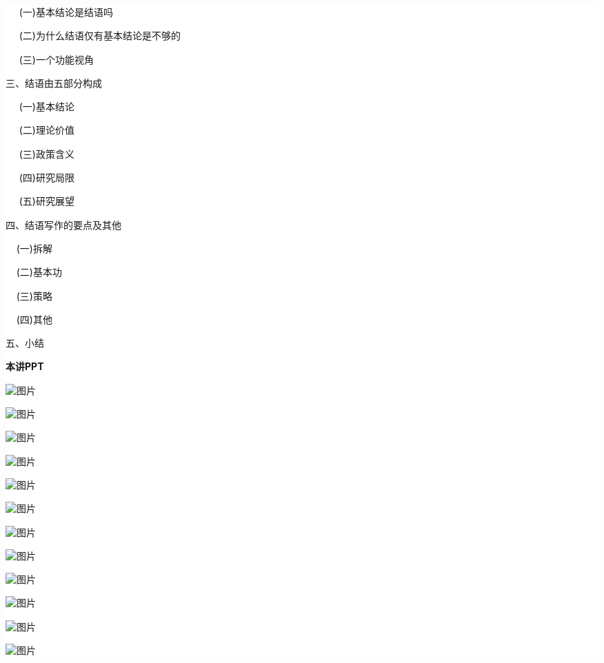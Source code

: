      (一)基本结论是结语吗

     (二)为什么结语仅有基本结论是不够的

     (三)一个功能视角

三、结语由五部分构成

     (一)基本结论

     (二)理论价值

     (三)政策含义

     (四)研究局限

     (五)研究展望

四、结语写作的要点及其他

    (一)拆解

    (二)基本功

    (三)策略

    (四)其他

五、小结

  

**本讲PPT**

![图片](https://mmbiz.qpic.cn/mmbiz_jpg/qiamybXZcicic5kHcx7OnpPHWPQBukVcIcmwnNIY7yspPygCCagcxfPiaBw7kWicdAsvALH14aMiaykXdv5TicmAlOEibw/640?wx_fmt=jpeg&wxfrom=5&wx_lazy=1&wx_co=1)

![图片](https://mmbiz.qpic.cn/mmbiz_jpg/qiamybXZcicic5kHcx7OnpPHWPQBukVcIcmXgFvJbG6HYIjdZI8ictEyG30Iu5Mcibrfr1dibvhETt5icFI8uNrgxryyQ/640?wx_fmt=jpeg&wxfrom=5&wx_lazy=1&wx_co=1)

![图片](https://mmbiz.qpic.cn/mmbiz_jpg/qiamybXZcicic5kHcx7OnpPHWPQBukVcIcmHKcibXnkchYT88x29lf44rvuwCnRTeia7sja81L7DMthSuRwVswI9D8g/640?wx_fmt=jpeg&wxfrom=5&wx_lazy=1&wx_co=1)

![图片](https://mmbiz.qpic.cn/mmbiz_jpg/qiamybXZcicic5kHcx7OnpPHWPQBukVcIcmXM0nW0YbxHYhxicf3RWbYfLGd3zibSmt5nq0VtSDMUQASU64Oq37ZnLg/640?wx_fmt=jpeg&wxfrom=5&wx_lazy=1&wx_co=1)

![图片](https://mmbiz.qpic.cn/mmbiz_jpg/qiamybXZcicic5kHcx7OnpPHWPQBukVcIcm22DdMTLibiaRLrFaGYbAhB7dHavewjAnH7ArdL6yiboQ7V6eSh6R7UDNg/640?wx_fmt=jpeg&wxfrom=5&wx_lazy=1&wx_co=1)

![图片](https://mmbiz.qpic.cn/mmbiz_jpg/qiamybXZcicic5kHcx7OnpPHWPQBukVcIcmpCsWtfwFFLHSzjzZ9l4zLce9b3X8c6Wt7MPUoYHwpD258NZzk8icT6g/640?wx_fmt=jpeg&wxfrom=5&wx_lazy=1&wx_co=1)

![图片](https://mmbiz.qpic.cn/mmbiz_jpg/qiamybXZcicic5kHcx7OnpPHWPQBukVcIcmX6Hs2WkEXuueHwWiaNUNib7W1glHe7NcyWJA8FK4X2ibLRWnia25r3PTVQ/640?wx_fmt=jpeg&wxfrom=5&wx_lazy=1&wx_co=1)

![图片](https://mmbiz.qpic.cn/mmbiz_jpg/qiamybXZcicic5kHcx7OnpPHWPQBukVcIcmxkcPGc6ouHXQlWiafKBibnRBnjLuFlbKNA1zKbJgia71xSwBviawo9pLIw/640?wx_fmt=jpeg&wxfrom=5&wx_lazy=1&wx_co=1)

![图片](https://mmbiz.qpic.cn/mmbiz_jpg/qiamybXZcicic5kHcx7OnpPHWPQBukVcIcmasftwFia6PnIPplxtrBEjePvE0ALIrPECibONX0u9hH34SicJ6SKe3fwQ/640?wx_fmt=jpeg&wxfrom=5&wx_lazy=1&wx_co=1)

![图片](https://mmbiz.qpic.cn/mmbiz_jpg/qiamybXZcicic5kHcx7OnpPHWPQBukVcIcmRHoQiby69iaNPJ2CD7xQVfHU3rlpS3jUesID6P2YDKH1sBWusTlfYcKA/640?wx_fmt=jpeg&wxfrom=5&wx_lazy=1&wx_co=1)

![图片](https://mmbiz.qpic.cn/mmbiz_jpg/qiamybXZcicic5kHcx7OnpPHWPQBukVcIcmJ9ufKibzLibFdEkyia2dQH3ib7rK5n8KetCAwSDDj8GYFZqpCy38RqyUhw/640?wx_fmt=jpeg&wxfrom=5&wx_lazy=1&wx_co=1)

![图片](https://mmbiz.qpic.cn/mmbiz_jpg/qiamybXZcicic5kHcx7OnpPHWPQBukVcIcmvmJPyFNsD6mXyyLLpASOwdrcGnLVsfqFjR5xcianm4XA2ibdS9OmYicIQ/640?wx_fmt=jpeg&wxfrom=5&wx_lazy=1&wx_co=1)
